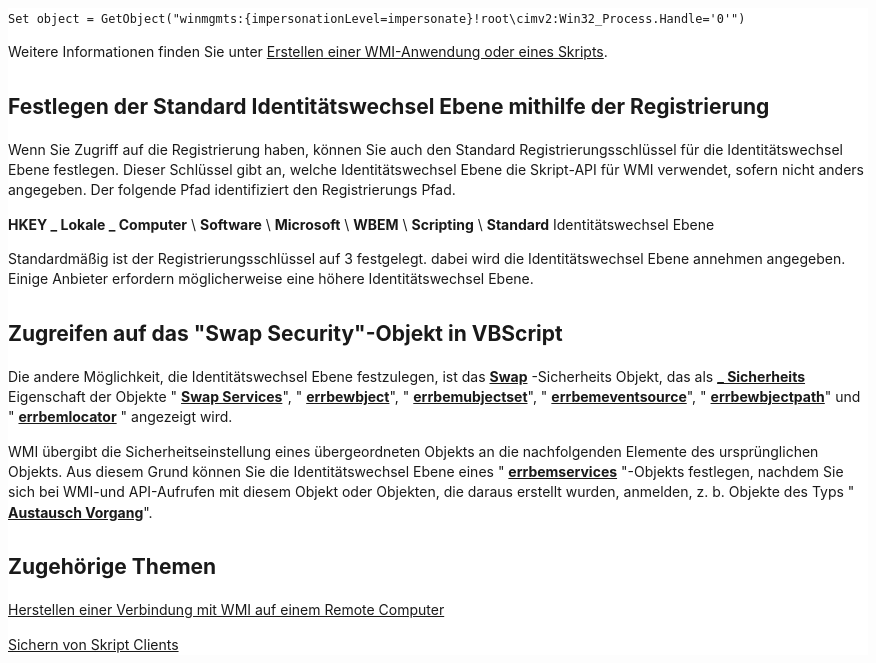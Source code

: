
```VB
Set object = GetObject("winmgmts:{impersonationLevel=impersonate}!root\cimv2:Win32_Process.Handle='0'")
```



Weitere Informationen finden Sie unter [Erstellen einer WMI-Anwendung oder eines Skripts](creating-a-wmi-application-or-script.md).

## <a name="setting-the-default-impersonation-level-using-the-registry"></a>Festlegen der Standard Identitätswechsel Ebene mithilfe der Registrierung

Wenn Sie Zugriff auf die Registrierung haben, können Sie auch den Standard Registrierungsschlüssel für die Identitätswechsel Ebene festlegen. Dieser Schlüssel gibt an, welche Identitätswechsel Ebene die Skript-API für WMI verwendet, sofern nicht anders angegeben. Der folgende Pfad identifiziert den Registrierungs Pfad.

**HKEY \_ Lokale \_ Computer** \\ **Software** \\ **Microsoft** \\ **WBEM** \\ **Scripting** \\ **Standard** Identitätswechsel Ebene

Standardmäßig ist der Registrierungsschlüssel auf 3 festgelegt. dabei wird die Identitätswechsel Ebene annehmen angegeben. Einige Anbieter erfordern möglicherweise eine höhere Identitätswechsel Ebene.

## <a name="accessing-the-swbemsecurity-object-in-vbscript"></a>Zugreifen auf das "Swap Security"-Objekt in VBScript

Die andere Möglichkeit, die Identitätswechsel Ebene festzulegen, ist das [**Swap**](swbemsecurity.md) -Sicherheits Objekt, das als [**\_ Sicherheits**](swbemservices-security-.md) Eigenschaft der Objekte " [**Swap Services**](swbemservices.md)", " [**errbewbject**](swbemobject.md)", " [**errbemubjectset**](swbemobjectset.md)", " [**errbemeventsource**](swbemeventsource.md)", " [**errbewbjectpath**](swbemobjectpath.md)" und " [**errbemlocator**](swbemlocator.md) " angezeigt wird.

WMI übergibt die Sicherheitseinstellung eines übergeordneten Objekts an die nachfolgenden Elemente des ursprünglichen Objekts. Aus diesem Grund können Sie die Identitätswechsel Ebene eines " [**errbemservices**](swbemservices.md) "-Objekts festlegen, nachdem Sie sich bei WMI-und API-Aufrufen mit diesem Objekt oder Objekten, die daraus erstellt wurden, anmelden, z. b. Objekte des Typs " [**Austausch Vorgang**](swbemobject.md)".

## <a name="related-topics"></a>Zugehörige Themen

<dl> <dt>

[Herstellen einer Verbindung mit WMI auf einem Remote Computer](connecting-to-wmi-on-a-remote-computer.md)
</dt> <dt>

[Sichern von Skript Clients](securing-scripting-clients.md)
</dt> </dl>

 


